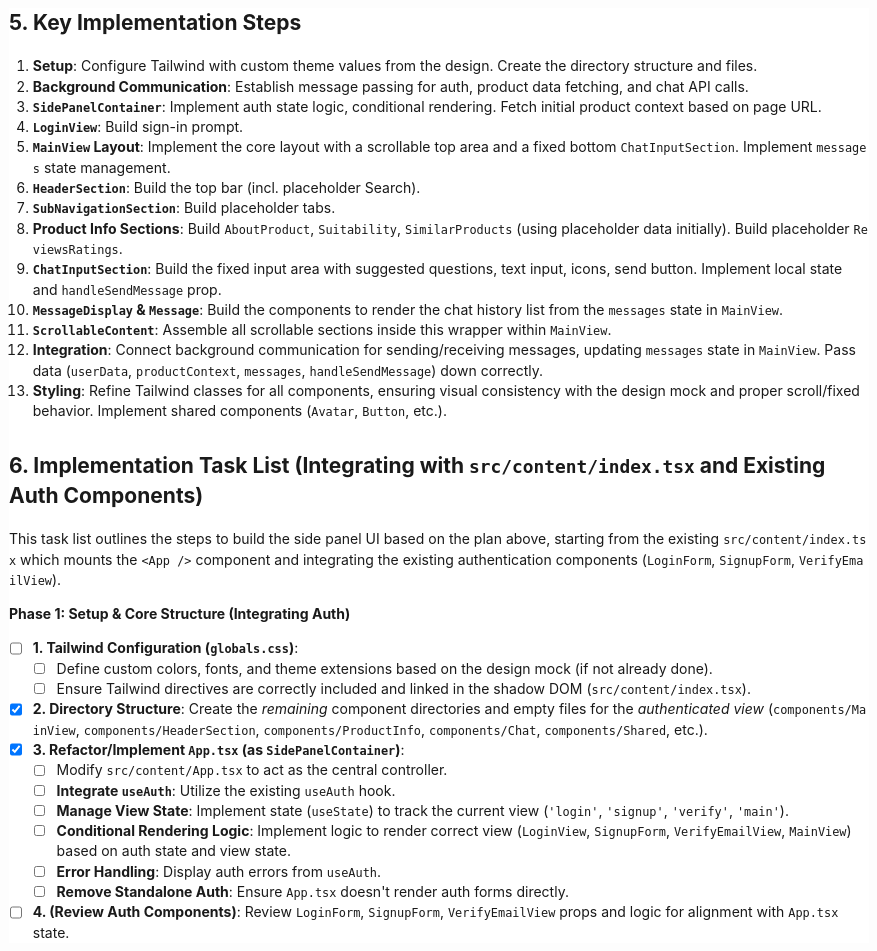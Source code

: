 ## 5. Key Implementation Steps

1.  **Setup**: Configure Tailwind with custom theme values from the design. Create the directory structure and files.
2.  **Background Communication**: Establish message passing for auth, product data fetching, and chat API calls.
3.  **`SidePanelContainer`**: Implement auth state logic, conditional rendering. Fetch initial product context based on page URL.
4.  **`LoginView`**: Build sign-in prompt.
5.  **`MainView` Layout**: Implement the core layout with a scrollable top area and a fixed bottom `ChatInputSection`. Implement `messages` state management.
6.  **`HeaderSection`**: Build the top bar (incl. placeholder Search).
7.  **`SubNavigationSection`**: Build placeholder tabs.
8.  **Product Info Sections**: Build `AboutProduct`, `Suitability`, `SimilarProducts` (using placeholder data initially). Build placeholder `ReviewsRatings`.
9.  **`ChatInputSection`**: Build the fixed input area with suggested questions, text input, icons, send button. Implement local state and `handleSendMessage` prop.
10. **`MessageDisplay` & `Message`**: Build the components to render the chat history list from the `messages` state in `MainView`.
11. **`ScrollableContent`**: Assemble all scrollable sections inside this wrapper within `MainView`.
12. **Integration**: Connect background communication for sending/receiving messages, updating `messages` state in `MainView`. Pass data (`userData`, `productContext`, `messages`, `handleSendMessage`) down correctly.
13. **Styling**: Refine Tailwind classes for all components, ensuring visual consistency with the design mock and proper scroll/fixed behavior. Implement shared components (`Avatar`, `Button`, etc.).

## 6. Implementation Task List (Integrating with `src/content/index.tsx` and Existing Auth Components)

This task list outlines the steps to build the side panel UI based on the plan above, starting from the existing `src/content/index.tsx` which mounts the `<App />` component and integrating the existing authentication components (`LoginForm`, `SignupForm`, `VerifyEmailView`).

**Phase 1: Setup & Core Structure (Integrating Auth)**

- [ ] **1. Tailwind Configuration (`globals.css`)**: 
    - [ ] Define custom colors, fonts, and theme extensions based on the design mock (if not already done).
    - [ ] Ensure Tailwind directives are correctly included and linked in the shadow DOM (`src/content/index.tsx`).
- [X] **2. Directory Structure**: Create the *remaining* component directories and empty files for the *authenticated view* (`components/MainView`, `components/HeaderSection`, `components/ProductInfo`, `components/Chat`, `components/Shared`, etc.).
- [X] **3. Refactor/Implement `App.tsx` (as `SidePanelContainer`)**: 
    - [ ] Modify `src/content/App.tsx` to act as the central controller.
    - [ ] **Integrate `useAuth`**: Utilize the existing `useAuth` hook.
    - [ ] **Manage View State**: Implement state (`useState`) to track the current view (`'login'`, `'signup'`, `'verify'`, `'main'`).
    - [ ] **Conditional Rendering Logic**: Implement logic to render correct view (`LoginView`, `SignupForm`, `VerifyEmailView`, `MainView`) based on auth state and view state.
    - [ ] **Error Handling**: Display auth errors from `useAuth`.
    - [ ] **Remove Standalone Auth**: Ensure `App.tsx` doesn't render auth forms directly.
- [ ] **4. (Review Auth Components)**: Review `LoginForm`, `SignupForm`, `VerifyEmailView` props and logic for alignment with `App.tsx` state.
